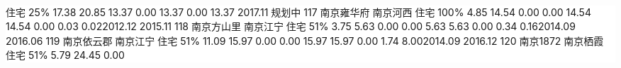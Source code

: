 住宅
25%
17.38
20.85
13.37
0.00
13.37
0.00
13.37
2017.11
规划中
117
南京雍华府
南京河西
住宅
100%
4.85
14.54
0.00
0.00
14.54
14.54
0.00
0.03
0.022012.12
2015.11
118
南京方山里
南京江宁
住宅
51%
3.75
5.63
0.00
0.00
5.63
5.63
0.00
0.34
0.162014.09
2016.06
119
南京依云郡
南京江宁
住宅
51%
11.09
15.97
0.00
0.00
15.97
15.97
0.00
1.74
8.002014.09
2016.12
120
南京1872
南京栖霞
住宅
51%
5.79
24.45
0.00